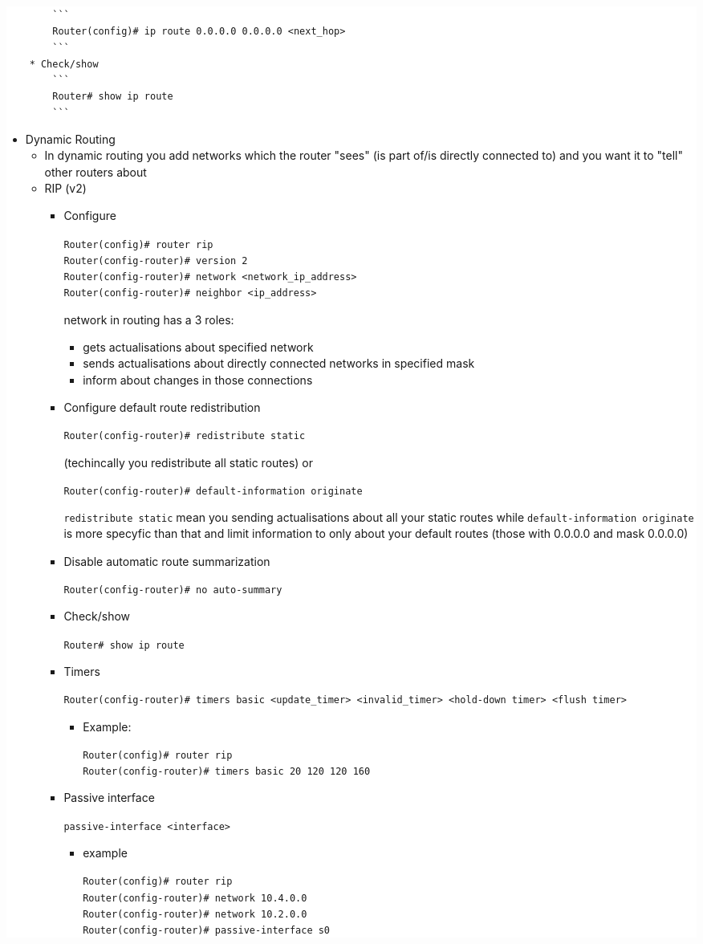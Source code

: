             ```
            Router(config)# ip route 0.0.0.0 0.0.0.0 <next_hop>
            ```
        * Check/show
            ```
            Router# show ip route
            ```

* Dynamic Routing
    - In dynamic routing you add networks which the router "sees" (is part of/is directly connected to) and you want it to "tell" other routers about
    * RIP (v2)
        * Configure
            ```
            Router(config)# router rip
            Router(config-router)# version 2
            Router(config-router)# network <network_ip_address>
            Router(config-router)# neighbor <ip_address>
            ```
            network in routing has a 3 roles:
            * gets actualisations about specified network
            * sends actualisations about directly connected networks in specified mask
            * inform about changes in those connections

        * Configure default route redistribution
            ```
            Router(config-router)# redistribute static
            ```
            (techincally you redistribute all static routes)
            or
            ```
            Router(config-router)# default-information originate
            ```

            `redistribute static` mean you sending actualisations about all your static routes
            while `default-information originate` is more specyfic than that and limit information to only about your default routes (those with 0.0.0.0 and mask 0.0.0.0) 
        * Disable automatic route summarization
            ```
            Router(config-router)# no auto-summary
            ```
        * Check/show
            ```
            Router# show ip route
            ```
        * Timers
            ```
            Router(config-router)# timers basic <update_timer> <invalid_timer> <hold-down timer> <flush timer> 
            ```
            * Example:
                ```
                Router(config)# router rip
                Router(config-router)# timers basic 20 120 120 160
                ```
        * Passive interface
            ```
            passive-interface <interface>
            ```
            * example
                ```
                Router(config)# router rip
                Router(config-router)# network 10.4.0.0
                Router(config-router)# network 10.2.0.0
                Router(config-router)# passive-interface s0
                ```